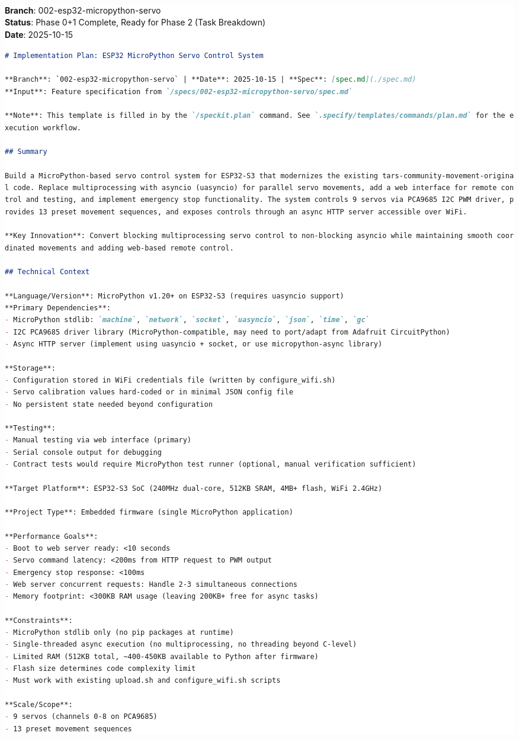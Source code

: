 **Branch**: 002-esp32-micropython-servo  
**Status**: Phase 0+1 Complete, Ready for Phase 2 (Task Breakdown)  
**Date**: 2025-10-15

````markdown
# Implementation Plan: ESP32 MicroPython Servo Control System

**Branch**: `002-esp32-micropython-servo` | **Date**: 2025-10-15 | **Spec**: [spec.md](./spec.md)
**Input**: Feature specification from `/specs/002-esp32-micropython-servo/spec.md`

**Note**: This template is filled in by the `/speckit.plan` command. See `.specify/templates/commands/plan.md` for the execution workflow.

## Summary

Build a MicroPython-based servo control system for ESP32-S3 that modernizes the existing tars-community-movement-original code. Replace multiprocessing with asyncio (uasyncio) for parallel servo movements, add a web interface for remote control and testing, and implement emergency stop functionality. The system controls 9 servos via PCA9685 I2C PWM driver, provides 13 preset movement sequences, and exposes controls through an async HTTP server accessible over WiFi.

**Key Innovation**: Convert blocking multiprocessing servo control to non-blocking asyncio while maintaining smooth coordinated movements and adding web-based remote control.

## Technical Context

**Language/Version**: MicroPython v1.20+ on ESP32-S3 (requires uasyncio support)
**Primary Dependencies**: 
- MicroPython stdlib: `machine`, `network`, `socket`, `uasyncio`, `json`, `time`, `gc`
- I2C PCA9685 driver library (MicroPython-compatible, may need to port/adapt from Adafruit CircuitPython)
- Async HTTP server (implement using uasyncio + socket, or use micropython-async library)

**Storage**: 
- Configuration stored in WiFi credentials file (written by configure_wifi.sh)
- Servo calibration values hard-coded or in minimal JSON config file
- No persistent state needed beyond configuration

**Testing**: 
- Manual testing via web interface (primary)
- Serial console output for debugging
- Contract tests would require MicroPython test runner (optional, manual verification sufficient)

**Target Platform**: ESP32-S3 SoC (240MHz dual-core, 512KB SRAM, 4MB+ flash, WiFi 2.4GHz)

**Project Type**: Embedded firmware (single MicroPython application)

**Performance Goals**:
- Boot to web server ready: <10 seconds
- Servo command latency: <200ms from HTTP request to PWM output
- Emergency stop response: <100ms
- Web server concurrent requests: Handle 2-3 simultaneous connections
- Memory footprint: <300KB RAM usage (leaving 200KB+ free for async tasks)

**Constraints**:
- MicroPython stdlib only (no pip packages at runtime)
- Single-threaded async execution (no multiprocessing, no threading beyond C-level)
- Limited RAM (512KB total, ~400-450KB available to Python after firmware)
- Flash size determines code complexity limit
- Must work with existing upload.sh and configure_wifi.sh scripts

**Scale/Scope**:
- 9 servos (channels 0-8 on PCA9685)
- 13 preset movement sequences
````